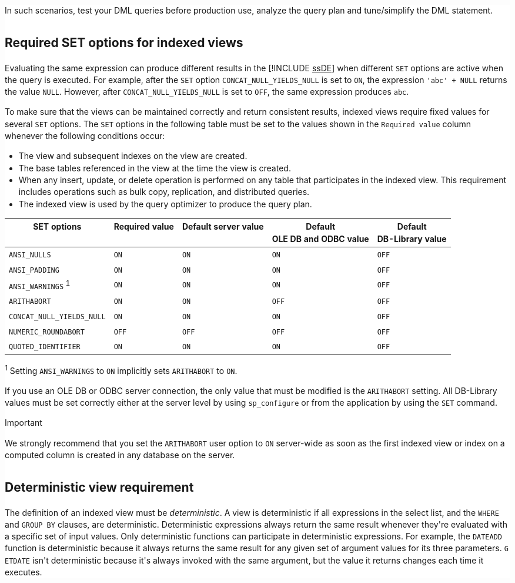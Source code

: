 In such scenarios, test your DML queries before production use, analyze the query plan and tune/simplify the DML statement.

## <a id="Restrictions"></a> Required SET options for indexed views

Evaluating the same expression can produce different results in the [!INCLUDE [ssDE](../../includes/ssde-md.md)] when different `SET` options are active when the query is executed. For example, after the `SET` option `CONCAT_NULL_YIELDS_NULL` is set to `ON`, the expression `'abc' + NULL` returns the value `NULL`. However, after `CONCAT_NULL_YIELDS_NULL` is set to `OFF`, the same expression produces `abc`.

To make sure that the views can be maintained correctly and return consistent results, indexed views require fixed values for several `SET` options. The `SET` options in the following table must be set to the values shown in the `Required value` column whenever the following conditions occur:

- The view and subsequent indexes on the view are created.
- The base tables referenced in the view at the time the view is created.
- When any insert, update, or delete operation is performed on any table that participates in the indexed view. This requirement includes operations such as bulk copy, replication, and distributed queries.
- The indexed view is used by the query optimizer to produce the query plan.

| SET options | Required value | Default server value | Default<br />OLE DB and ODBC value | Default<br />DB-Library value |
| --- | --- | --- | --- | --- |
| `ANSI_NULLS` | `ON` | `ON` | `ON` | `OFF` |
| `ANSI_PADDING` | `ON` | `ON` | `ON` | `OFF` |
| `ANSI_WARNINGS` <sup>1</sup> | `ON` | `ON` | `ON` | `OFF` |
| `ARITHABORT` | `ON` | `ON` | `OFF` | `OFF` |
| `CONCAT_NULL_YIELDS_NULL` | `ON` | `ON` | `ON` | `OFF` |
| `NUMERIC_ROUNDABORT` | `OFF` | `OFF` | `OFF` | `OFF` |
| `QUOTED_IDENTIFIER` | `ON` | `ON` | `ON` | `OFF` |

<sup>1</sup> Setting `ANSI_WARNINGS` to `ON` implicitly sets `ARITHABORT` to `ON`.

If you use an OLE DB or ODBC server connection, the only value that must be modified is the `ARITHABORT` setting. All DB-Library values must be set correctly either at the server level by using `sp_configure` or from the application by using the `SET` command.

> [!IMPORTANT]  
> We strongly recommend that you set the `ARITHABORT` user option to `ON` server-wide as soon as the first indexed view or index on a computed column is created in any database on the server.

## Deterministic view requirement

The definition of an indexed view must be *deterministic*. A view is deterministic if all expressions in the select list, and the `WHERE` and `GROUP BY` clauses, are deterministic. Deterministic expressions always return the same result whenever they're evaluated with a specific set of input values. Only deterministic functions can participate in deterministic expressions. For example, the `DATEADD` function is deterministic because it always returns the same result for any given set of argument values for its three parameters. `GETDATE` isn't deterministic because it's always invoked with the same argument, but the value it returns changes each time it executes.
